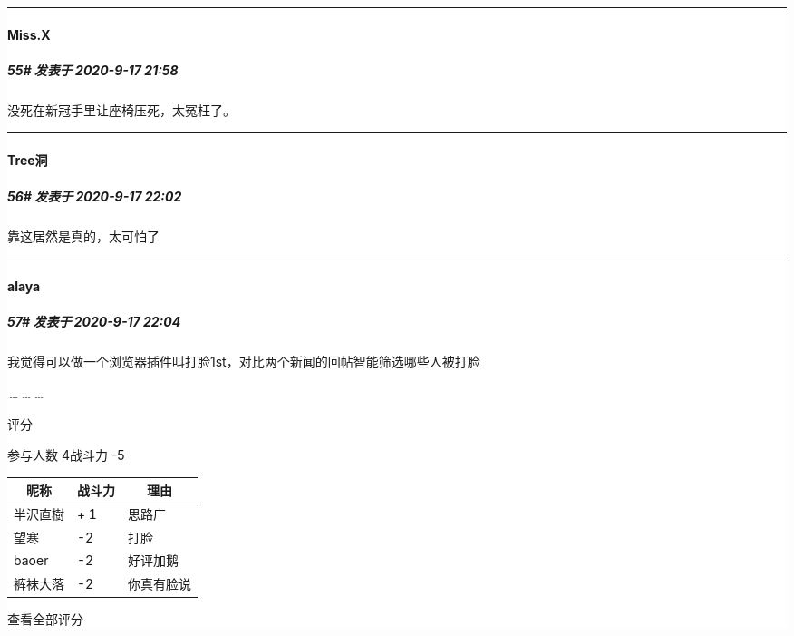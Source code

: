 *****

####  Miss.X  
##### 55#       发表于 2020-9-17 21:58




没死在新冠手里让座椅压死，太冤枉了。







*****

####  Tree洞  
##### 56#       发表于 2020-9-17 22:02




靠这居然是真的，太可怕了







*****

####  alaya  
##### 57#       发表于 2020-9-17 22:04




我觉得可以做一个浏览器插件叫打脸1st，对比两个新闻的回帖智能筛选哪些人被打脸



﹍﹍﹍

评分





 参与人数 4战斗力 -5

|昵称|战斗力|理由|
|----|---|---|
| 半沢直樹| + 1|思路广|
| 望寒|-2|打脸|
| baoer|-2|好评加鹅|
| 裤袜大落|-2|你真有脸说|



查看全部评分
